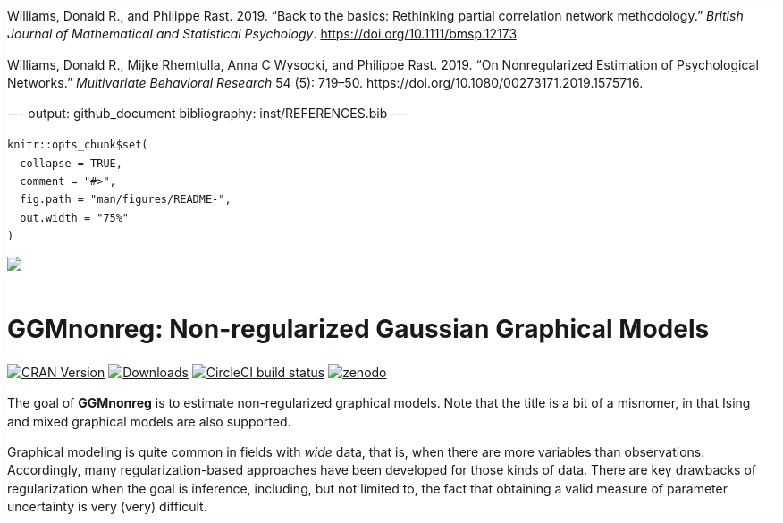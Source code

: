 <div id="ref-williams_rethinking" class="csl-entry">

Williams, Donald R., and Philippe Rast. 2019. “<span class="nocase">Back
to the basics: Rethinking partial correlation network
methodology</span>.” *British Journal of Mathematical and Statistical
Psychology*. <https://doi.org/10.1111/bmsp.12173>.

</div>

<div id="ref-williams2019nonregularized" class="csl-entry">

Williams, Donald R., Mijke Rhemtulla, Anna C Wysocki, and Philippe Rast.
2019. “On Nonregularized Estimation of Psychological Networks.”
*Multivariate Behavioral Research* 54 (5): 719–50.
<https://doi.org/10.1080/00273171.2019.1575716>.

</div>

</div>
---
output: github_document
bibliography: inst/REFERENCES.bib
---



```{r, include = FALSE}
knitr::opts_chunk$set(
  collapse = TRUE,
  comment = "#>",
  fig.path = "man/figures/README-",
  out.width = "75%"
)
```

<img src="man/figures/nonreg_hex.png" width = 250 />

# GGMnonreg: Non-regularized Gaussian Graphical Models

[![CRAN Version](http://www.r-pkg.org/badges/version/GGMnonreg)](https://cran.r-project.org/package=GGMnonreg)
[![Downloads](https://cranlogs.r-pkg.org/badges/GGMnonreg)](https://cran.r-project.org/package=GGMnonreg)
[![CircleCI build status](https://circleci.com/gh/donaldRwilliams/GGMnonreg.svg?style=shield)](https://circleci.com/gh/donaldRwilliams/GGMnonreg)
[![zenodo](https://zenodo.org/badge/DOI/10.5281/zenodo.5668161.svg)](https://doi.org/10.5281/zenodo.5668161)


The goal of **GGMnonreg** is to estimate non-regularized graphical models. Note that 
the title is a bit of a misnomer, in that Ising and mixed graphical models are also supported.

Graphical modeling is quite common in fields with *wide* data, that is, when there are more 
variables than observations. Accordingly, many regularization-based approaches have been developed for those kinds of data. There are key drawbacks of regularization when the goal is inference, 
including, but not limited to, the fact that obtaining a valid measure of parameter uncertainty is very (very) difficult.
